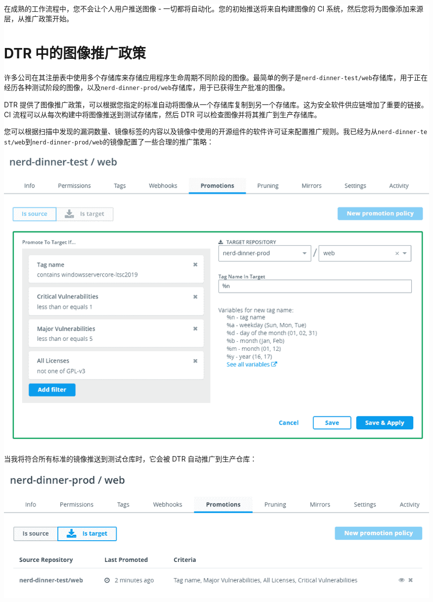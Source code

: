 在成熟的工作流程中，您不会让个人用户推送图像 - 一切都将自动化。您的初始推送将来自构建图像的 CI 系统，然后您将为图像添加来源层，从推广政策开始。

# DTR 中的图像推广政策

许多公司在其注册表中使用多个存储库来存储应用程序生命周期不同阶段的图像。最简单的例子是`nerd-dinner-test/web`存储库，用于正在经历各种测试阶段的图像，以及`nerd-dinner-prod/web`存储库，用于已获得生产批准的图像。

DTR 提供了图像推广政策，可以根据您指定的标准自动将图像从一个存储库复制到另一个存储库。这为安全软件供应链增加了重要的链接。CI 流程可以从每次构建中将图像推送到测试存储库，然后 DTR 可以检查图像并将其推广到生产存储库。

您可以根据扫描中发现的漏洞数量、镜像标签的内容以及镜像中使用的开源组件的软件许可证来配置推广规则。我已经为从`nerd-dinner-test/web`到`nerd-dinner-prod/web`的镜像配置了一些合理的推广策略：

![](img/cf81e705-c28b-4049-9b36-131360593401.png)

当我将符合所有标准的镜像推送到测试仓库时，它会被 DTR 自动推广到生产仓库：

![](img/2218ea06-00d5-4f85-ab96-a2ce137c079f.png)
